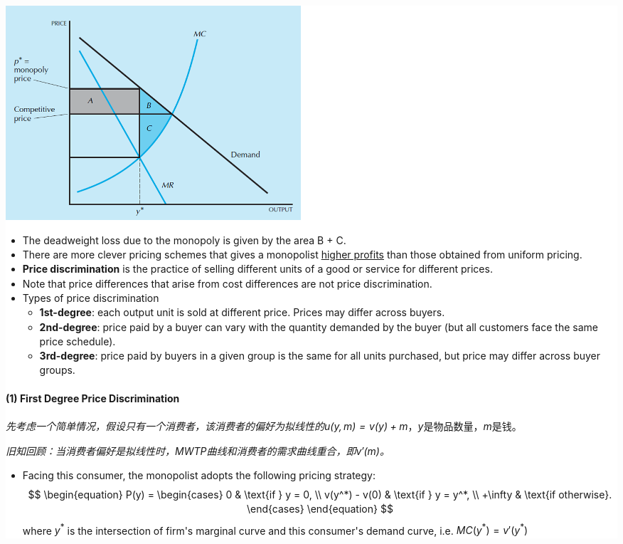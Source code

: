 <img src="image/59.png" style="zoom:50%;" />

-  The deadweight loss due to the monopoly is given by the area B + C.
- There are more clever pricing schemes that gives a monopolist <u>higher profits</u> than those obtained from uniform pricing.
- **Price discrimination** is the practice of selling different units of a good or service for different prices.
- Note that price differences that arise from cost differences are not price discrimination.
- Types of price discrimination
  - **1st-degree**: each output unit is sold at different price. Prices may differ across buyers.
  - **2nd-degree**: price paid by a buyer can vary with the quantity demanded by the buyer (but all customers face the same price schedule).
  - **3rd-degree**: price paid by buyers in a given group is the same for all units purchased, but price may differ across buyer groups.

#### (1) First Degree Price Discrimination

*先考虑一个简单情况，假设只有一个消费者，该消费者的偏好为拟线性的$u(y,m) = v(y) + m$*，$y$是物品数量，$m$是钱。

*旧知回顾：当消费者偏好是拟线性时，$MWTP$曲线和消费者的需求曲线重合，即$v'(m)$。*

- Facing this consumer, the monopolist adopts the following pricing strategy:
  $$
  \begin{equation}
  P(y) = 
  \begin{cases}
      0 & \text{if } y = 0, \\
      v(y^*) - v(0) & \text{if } y = y^*, \\
      +\infty & \text{if otherwise}.
  \end{cases}
  \end{equation}
  $$
  where $y^*$ is the intersection of firm's marginal curve and this consumer's demand curve, i.e. $MC(y^*) = v'(y^*)$
